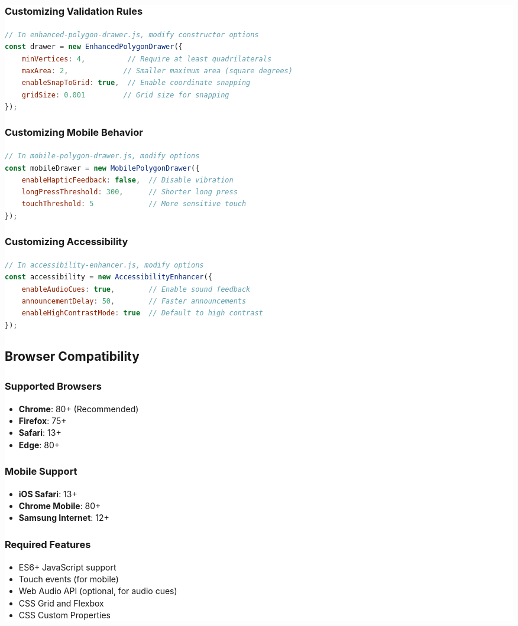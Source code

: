 ### Customizing Validation Rules
```javascript
// In enhanced-polygon-drawer.js, modify constructor options
const drawer = new EnhancedPolygonDrawer({
    minVertices: 4,          // Require at least quadrilaterals
    maxArea: 2,             // Smaller maximum area (square degrees)
    enableSnapToGrid: true,  // Enable coordinate snapping
    gridSize: 0.001         // Grid size for snapping
});
```

### Customizing Mobile Behavior
```javascript
// In mobile-polygon-drawer.js, modify options
const mobileDrawer = new MobilePolygonDrawer({
    enableHapticFeedback: false,  // Disable vibration
    longPressThreshold: 300,      // Shorter long press
    touchThreshold: 5             // More sensitive touch
});
```

### Customizing Accessibility
```javascript
// In accessibility-enhancer.js, modify options
const accessibility = new AccessibilityEnhancer({
    enableAudioCues: true,        // Enable sound feedback
    announcementDelay: 50,        // Faster announcements
    enableHighContrastMode: true  // Default to high contrast
});
```

## Browser Compatibility

### Supported Browsers
- **Chrome**: 80+ (Recommended)
- **Firefox**: 75+
- **Safari**: 13+
- **Edge**: 80+

### Mobile Support
- **iOS Safari**: 13+
- **Chrome Mobile**: 80+
- **Samsung Internet**: 12+

### Required Features
- ES6+ JavaScript support
- Touch events (for mobile)
- Web Audio API (optional, for audio cues)
- CSS Grid and Flexbox
- CSS Custom Properties

